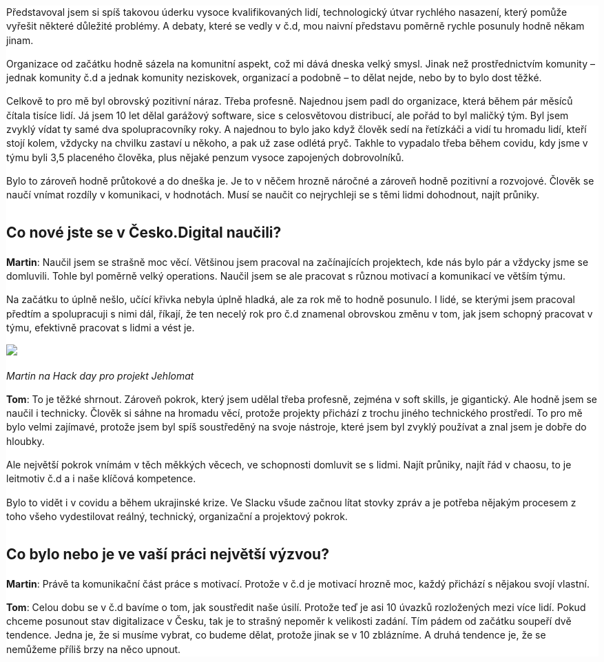 Představoval jsem si spíš takovou úderku vysoce kvalifikovaných lidí, technologický útvar rychlého nasazení, který pomůže vyřešit některé důležité problémy. A debaty, které se vedly v č.d, mou naivní představu poměrně rychle posunuly hodně někam jinam.

Organizace od začátku hodně sázela na komunitní aspekt, což mi dává dneska velký smysl. Jinak než prostřednictvím komunity – jednak komunity č.d a jednak komunity neziskovek, organizací a podobně – to dělat nejde, nebo by to bylo dost těžké.

Celkově to pro mě byl obrovský pozitivní náraz. Třeba profesně. Najednou jsem padl do organizace, která během pár měsíců čítala tisíce lidí. Já jsem 10 let dělal garážový software, sice s celosvětovou distribucí, ale pořád to byl maličký tým. Byl jsem zvyklý vídat ty samé dva spolupracovníky roky. A najednou to bylo jako když člověk sedí na řetízkáči a vidí tu hromadu lidí, kteří stojí kolem, vždycky na chvilku zastaví u někoho, a pak už zase odlétá pryč. Takhle to vypadalo třeba během covidu, kdy jsme v týmu byli 3,5 placeného člověka, plus nějaké penzum vysoce zapojených dobrovolníků. 

Bylo to zároveň hodně průtokové a do dneška je. Je to v něčem hrozně náročné a zároveň hodně pozitivní a rozvojové. Člověk se naučí vnímat rozdíly v komunikaci, v hodnotách. Musí se naučit co nejrychleji se s těmi lidmi dohodnout, najít průniky.

## Co nové jste se v Česko.Digital naučili?

**Martin**: Naučil jsem se strašně moc věcí. Většinou jsem pracoval na začínajících projektech, kde nás bylo pár a vždycky jsme se domluvili. Tohle byl poměrně velký operations. Naučil jsem se ale pracovat s různou motivací a komunikací ve větším týmu.

Na začátku to úplně nešlo, učící křivka nebyla úplně hladká, ale za rok mě to hodně posunulo. I lidé, se kterými jsem pracoval předtím a spolupracuji s nimi dál, říkají, že ten necelý rok pro č.d znamenal obrovskou změnu v tom, jak jsem schopný pracovat v týmu, efektivně pracovat s lidmi a vést je.

![](https://lh5.googleusercontent.com/yiPDhdj3ty2Jt7DqGqrVy29vSkiNPEUupdmr0lp7-OcrT4p6fsZ86NJ026lowNF6zU0jmWB2GcfwffoV7LXLQyAX5STUN4-ZWNFSSjYF8NjikNR8jz4dIaDB7_YkS5k68l31vYvvzMoFdpbywpTyzf4)

*Martin na Hack day pro projekt Jehlomat*

**Tom**: To je těžké shrnout. Zároveň pokrok, který jsem udělal třeba profesně, zejména v soft skills, je gigantický. Ale hodně jsem se naučil i technicky. Člověk si sáhne na hromadu věcí, protože projekty přichází z trochu jiného technického prostředí. To pro mě bylo velmi zajímavé, protože jsem byl spíš soustředěný na svoje nástroje, které jsem byl zvyklý používat a znal jsem je dobře do hloubky.

Ale největší pokrok vnímám v těch měkkých věcech, ve schopnosti domluvit se s lidmi. Najít průniky, najít řád v chaosu, to je leitmotiv č.d a i naše klíčová kompetence. 

Bylo to vidět i v covidu a během ukrajinské krize. Ve Slacku všude začnou lítat stovky zpráv a je potřeba nějakým procesem z toho všeho vydestilovat reálný, technický, organizační a projektový pokrok.

## Co bylo nebo je ve vaší práci největší výzvou?

**Martin**: Právě ta komunikační část práce s motivací. Protože v č.d je motivací hrozně moc, každý přichází s nějakou svojí vlastní.

**Tom**: Celou dobu se v č.d bavíme o tom, jak soustředit naše úsilí. Protože teď je asi 10 úvazků rozložených mezi více lidí. Pokud chceme posunout stav digitalizace v Česku, tak je to strašný nepoměr k velikosti zadání. Tím pádem od začátku soupeří dvě tendence. Jedna je, že si musíme vybrat, co budeme dělat, protože jinak se v 10 zblázníme. A druhá tendence je, že se nemůžeme příliš brzy na něco upnout.
